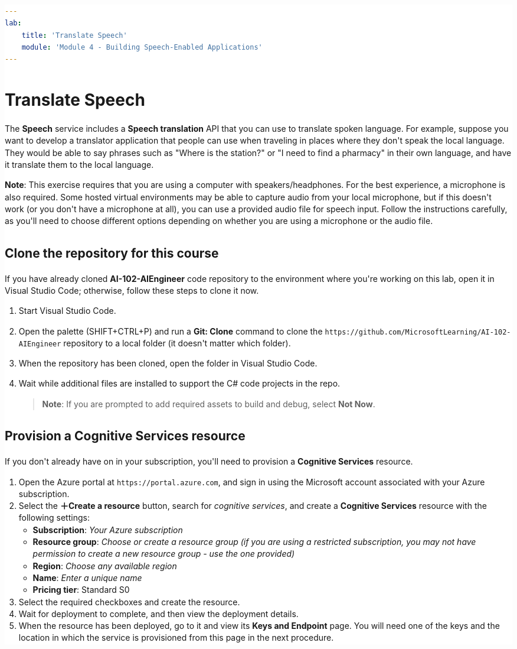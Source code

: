 ```yaml
---
lab:
    title: 'Translate Speech'
    module: 'Module 4 - Building Speech-Enabled Applications'
---
```


# Translate Speech

The **Speech** service includes a **Speech translation** API that you can use to translate spoken language. For example, suppose you want to develop a translator application that people can use when traveling in places where they don't speak the local language. They would be able to say phrases such as "Where is the station?" or "I need to find a pharmacy" in their own language, and have it translate them to the local language.

**Note**: This exercise requires that you are using a computer with speakers/headphones. For the best experience, a microphone is also required. Some hosted virtual environments may be able to capture audio from your local microphone, but if this doesn't work (or you don't have a microphone at all), you can use a provided audio file for speech input. Follow the instructions carefully, as you'll need to choose different options depending on whether you are using a microphone or the audio file.

## Clone the repository for this course

If you have already cloned **AI-102-AIEngineer** code repository to the environment where you're working on this lab, open it in Visual Studio Code; otherwise, follow these steps to clone it now.

1. Start Visual Studio Code.
2. Open the palette (SHIFT+CTRL+P) and run a **Git: Clone** command to clone the `https://github.com/MicrosoftLearning/AI-102-AIEngineer` repository to a local folder (it doesn't matter which folder).
3. When the repository has been cloned, open the folder in Visual Studio Code.
4. Wait while additional files are installed to support the C# code projects in the repo.

    > **Note**: If you are prompted to add required assets to build and debug, select **Not Now**.

## Provision a Cognitive Services resource

If you don't already have on in your subscription, you'll need to provision a **Cognitive Services** resource.

1. Open the Azure portal at `https://portal.azure.com`, and sign in using the Microsoft account associated with your Azure subscription.
2. Select the **&#65291;Create a resource** button, search for *cognitive services*, and create a **Cognitive Services** resource with the following settings:
    - **Subscription**: *Your Azure subscription*
    - **Resource group**: *Choose or create a resource group (if you are using a restricted subscription, you may not have permission to create a new resource group - use the one provided)*
    - **Region**: *Choose any available region*
    - **Name**: *Enter a unique name*
    - **Pricing tier**: Standard S0
3. Select the required checkboxes and create the resource.
4. Wait for deployment to complete, and then view the deployment details.
5. When the resource has been deployed, go to it and view its **Keys and Endpoint** page. You will need one of the keys and the location in which the service is provisioned from this page in the next procedure.
